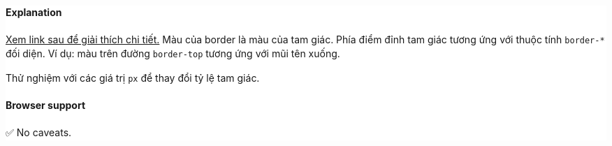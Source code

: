 <style>
.snippet-demo__triangles {
  display: flex;
  align-items: center;
}

.snippet-demo__triangle {
  display: inline-block;
  width: 0;
  height: 0;
  margin-right: 0.25rem;
}

.snippet-demo__triangle-1 {
  border-top: 20px solid #333;
  border-left: 20px solid transparent;
  border-right: 20px solid transparent;
}

.snippet-demo__triangle-2 {
  border-bottom: 20px solid #333;
  border-left: 20px solid transparent;
  border-right: 20px solid transparent;
}

.snippet-demo__triangle-3 {
  border-left: 20px solid #333;
  border-top: 20px solid transparent;
  border-bottom: 20px solid transparent;
}

.snippet-demo__triangle-4 {
  border-right: 20px solid #333;
  border-top: 20px solid transparent;
  border-bottom: 20px solid transparent;
}

.snippet-demo__triangle-5 {
  border-top: 40px solid #333;
  border-left: 15px solid transparent;
  border-right: 15px solid transparent;
}
</style>

#### Explanation

[Xem link sau để giải thích chi tiết.](https://stackoverflow.com/q/7073484)
Màu của border là màu của tam giác. Phía điểm đỉnh tam giác tương ứng với thuộc tính `border-*` đối diện. Ví dụ: màu trên đường `border-top` tương ứng với mũi tên xuống.

Thử nghiệm với các giá trị `px` để thay đổi tỷ lệ tam giác.

#### Browser support

<span class="snippet__support-note">✅ No caveats.</span>
